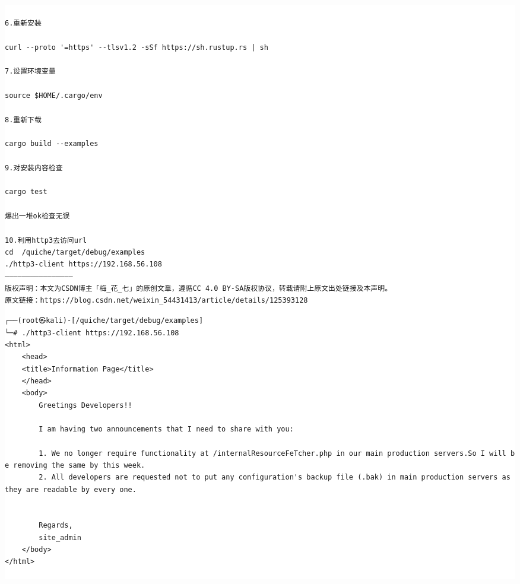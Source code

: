 ```shell

6.重新安装

curl --proto '=https' --tlsv1.2 -sSf https://sh.rustup.rs | sh

7.设置环境变量

source $HOME/.cargo/env

8.重新下载

cargo build --examples

9.对安装内容检查

cargo test

爆出一堆ok检查无误

10.利用http3去访问url
cd  /quiche/target/debug/examples
./http3-client https://192.168.56.108
————————————————
版权声明：本文为CSDN博主「梅_花_七」的原创文章，遵循CC 4.0 BY-SA版权协议，转载请附上原文出处链接及本声明。
原文链接：https://blog.csdn.net/weixin_54431413/article/details/125393128
```

```shell
┌──(root㉿kali)-[/quiche/target/debug/examples]
└─# ./http3-client https://192.168.56.108
<html>
	<head>
	<title>Information Page</title>
	</head>
	<body>
		Greetings Developers!!

		I am having two announcements that I need to share with you:

		1. We no longer require functionality at /internalResourceFeTcher.php in our main production servers.So I will be removing the same by this week.
		2. All developers are requested not to put any configuration's backup file (.bak) in main production servers as they are readable by every one.


		Regards,
		site_admin
	</body>
</html>
   
```

